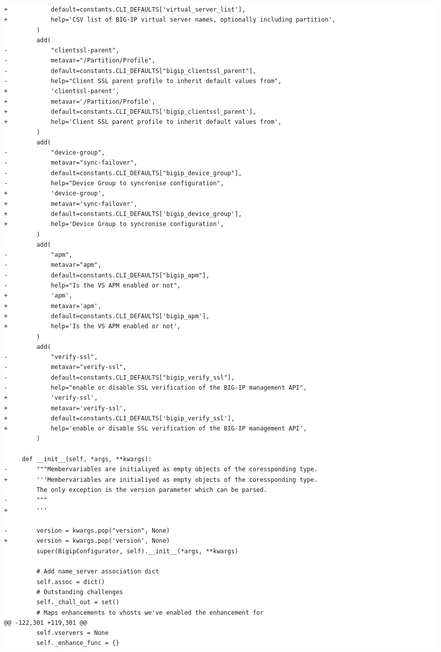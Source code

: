 ```
+            default=constants.CLI_DEFAULTS['virtual_server_list'],
+            help='CSV list of BIG-IP virtual server names, optionally including partition',
         )
         add(
-            "clientssl-parent",
-            metavar="/Partition/Profile",
-            default=constants.CLI_DEFAULTS["bigip_clientssl_parent"],
-            help="Client SSL parent profile to inherit default values from",
+            'clientssl-parent',
+            metavar='/Partition/Profile',
+            default=constants.CLI_DEFAULTS['bigip_clientssl_parent'],
+            help='Client SSL parent profile to inherit default values from',
         )
         add(
-            "device-group",
-            metavar="sync-failover",
-            default=constants.CLI_DEFAULTS["bigip_device_group"],
-            help="Device Group to syncronise configuration",
+            'device-group',
+            metavar='sync-failover',
+            default=constants.CLI_DEFAULTS['bigip_device_group'],
+            help='Device Group to syncronise configuration',
         )
         add(
-            "apm",
-            metavar="apm",
-            default=constants.CLI_DEFAULTS["bigip_apm"],
-            help="Is the VS APM enabled or not",
+            'apm',
+            metavar='apm',
+            default=constants.CLI_DEFAULTS['bigip_apm'],
+            help='Is the VS APM enabled or not',
         )
         add(
-            "verify-ssl",
-            metavar="verify-ssl",
-            default=constants.CLI_DEFAULTS["bigip_verify_ssl"],
-            help="enable or disable SSL verification of the BIG-IP management API",
+            'verify-ssl',
+            metavar='verify-ssl',
+            default=constants.CLI_DEFAULTS['bigip_verify_ssl'],
+            help='enable or disable SSL verification of the BIG-IP management API',
         )
 
     def __init__(self, *args, **kwargs):
-        """Membervariables are initialiyed as empty objects of the coressponding type.
+        '''Membervariables are initialiyed as empty objects of the coressponding type.
         The only exception is the version parameter which can be parsed.
-        """
+        '''
 
-        version = kwargs.pop("version", None)
+        version = kwargs.pop('version', None)
         super(BigipConfigurator, self).__init__(*args, **kwargs)
 
         # Add name_server association dict
         self.assoc = dict()
         # Outstanding challenges
         self._chall_out = set()
         # Maps enhancements to vhosts we've enabled the enhancement for
@@ -122,301 +119,301 @@
         self.vservers = None
         self._enhance_func = {}
```